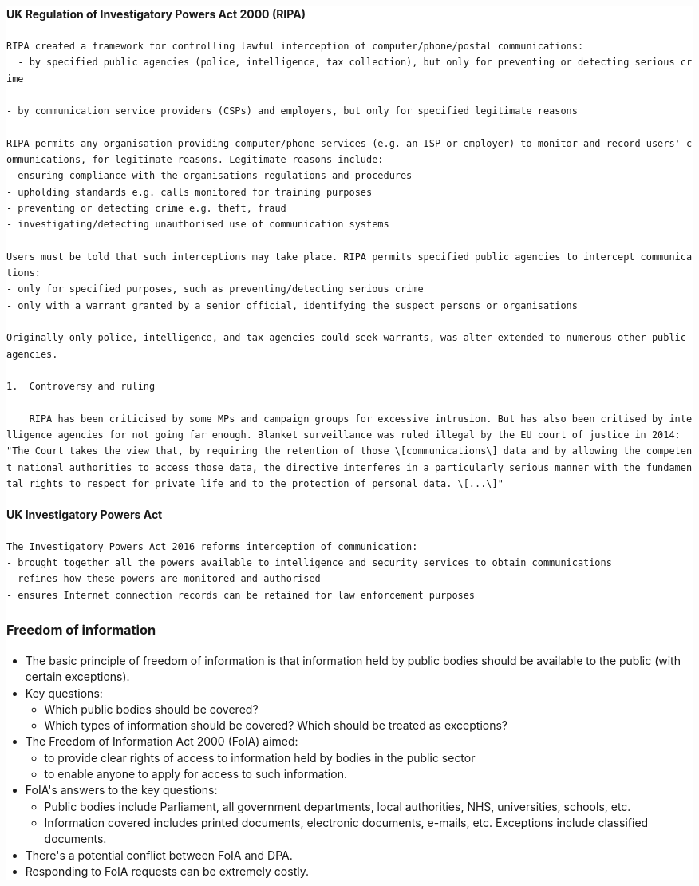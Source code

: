 ####  UK Regulation of Investigatory Powers Act 2000 (RIPA)

    RIPA created a framework for controlling lawful interception of computer/phone/postal communications:
      - by specified public agencies (police, intelligence, tax collection), but only for preventing or detecting serious crime

    - by communication service providers (CSPs) and employers, but only for specified legitimate reasons

    RIPA permits any organisation providing computer/phone services (e.g. an ISP or employer) to monitor and record users' communications, for legitimate reasons. Legitimate reasons include:
    - ensuring compliance with the organisations regulations and procedures
    - upholding standards e.g. calls monitored for training purposes
    - preventing or detecting crime e.g. theft, fraud
    - investigating/detecting unauthorised use of communication systems

    Users must be told that such interceptions may take place. RIPA permits specified public agencies to intercept communications:
    - only for specified purposes, such as preventing/detecting serious crime
    - only with a warrant granted by a senior official, identifying the suspect persons or organisations

    Originally only police, intelligence, and tax agencies could seek warrants, was alter extended to numerous other public agencies.

    1.  Controversy and ruling

        RIPA has been criticised by some MPs and campaign groups for excessive intrusion. But has also been critised by intelligence agencies for not going far enough. Blanket surveillance was ruled illegal by the EU court of justice in 2014: "The Court takes the view that, by requiring the retention of those \[communications\] data and by allowing the competent national authorities to access those data, the directive interferes in a particularly serious manner with the fundamental rights to respect for private life and to the protection of personal data. \[...\]"

####  UK Investigatory Powers Act

    The Investigatory Powers Act 2016 reforms interception of communication:
    - brought together all the powers available to intelligence and security services to obtain communications
    - refines how these powers are monitored and authorised
    - ensures Internet connection records can be retained for law enforcement purposes

### Freedom of information


- The basic principle of freedom of information is that information held by public bodies should be available to the public (with certain exceptions).
- Key questions:
  - Which public bodies should be covered? 
  - Which types of information should be covered? Which should be treated as exceptions?
- The Freedom of Information Act 2000 (FoIA) aimed: 
  - to provide clear rights of access to information held by bodies in the public sector 
  - to enable anyone to apply for access to such information.
- FoIA's answers to the key questions: 
  - Public bodies include Parliament, all government departments, local authorities, NHS, universities, schools, etc. 
  - Information covered includes printed documents, electronic documents, e-mails, etc. Exceptions include classified documents.
- There's a potential conflict between FoIA and DPA.
- Responding to FoIA requests can be extremely costly.
